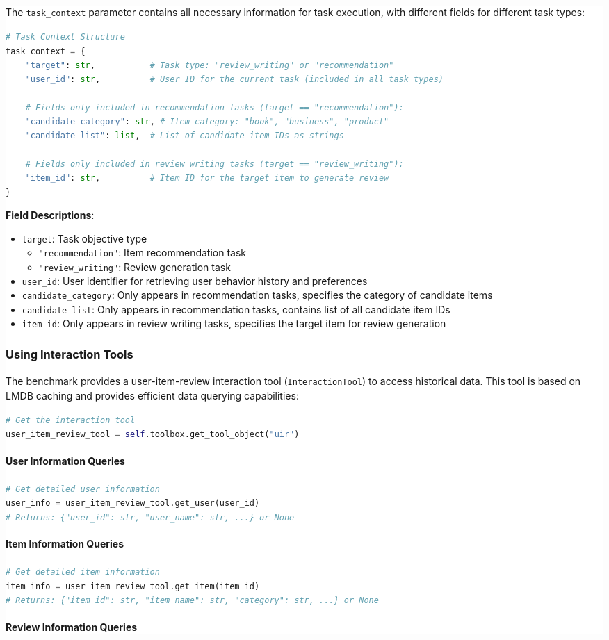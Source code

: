 The `task_context` parameter contains all necessary information for task execution, with different fields for different task types:

```python
# Task Context Structure
task_context = {
    "target": str,           # Task type: "review_writing" or "recommendation"
    "user_id": str,          # User ID for the current task (included in all task types)
    
    # Fields only included in recommendation tasks (target == "recommendation"):
    "candidate_category": str, # Item category: "book", "business", "product"
    "candidate_list": list,  # List of candidate item IDs as strings
    
    # Fields only included in review writing tasks (target == "review_writing"):
    "item_id": str,          # Item ID for the target item to generate review
}
```

**Field Descriptions**:
- `target`: Task objective type
  - `"recommendation"`: Item recommendation task
  - `"review_writing"`: Review generation task
- `user_id`: User identifier for retrieving user behavior history and preferences
- `candidate_category`: Only appears in recommendation tasks, specifies the category of candidate items
- `candidate_list`: Only appears in recommendation tasks, contains list of all candidate item IDs
- `item_id`: Only appears in review writing tasks, specifies the target item for review generation

### Using Interaction Tools

The benchmark provides a user-item-review interaction tool (`InteractionTool`) to access historical data. This tool is based on LMDB caching and provides efficient data querying capabilities:

```python
# Get the interaction tool
user_item_review_tool = self.toolbox.get_tool_object("uir")
```

#### User Information Queries

```python
# Get detailed user information
user_info = user_item_review_tool.get_user(user_id)
# Returns: {"user_id": str, "user_name": str, ...} or None
```

#### Item Information Queries

```python
# Get detailed item information
item_info = user_item_review_tool.get_item(item_id)
# Returns: {"item_id": str, "item_name": str, "category": str, ...} or None
```

#### Review Information Queries
